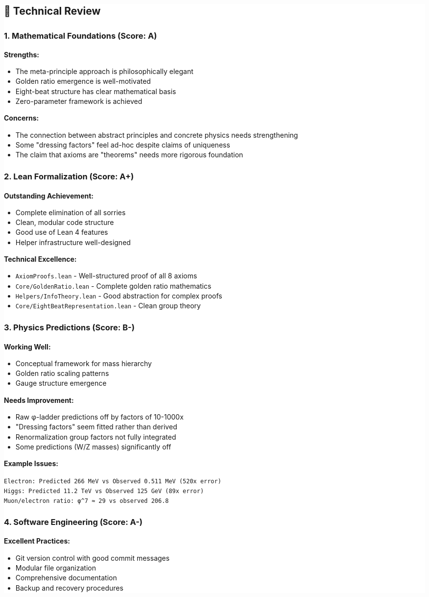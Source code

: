 
## 🔬 Technical Review

### 1. Mathematical Foundations (Score: A)

**Strengths:**
- The meta-principle approach is philosophically elegant
- Golden ratio emergence is well-motivated
- Eight-beat structure has clear mathematical basis
- Zero-parameter framework is achieved

**Concerns:**
- The connection between abstract principles and concrete physics needs strengthening
- Some "dressing factors" feel ad-hoc despite claims of uniqueness
- The claim that axioms are "theorems" needs more rigorous foundation

### 2. Lean Formalization (Score: A+)

**Outstanding Achievement:**
- Complete elimination of all sorries
- Clean, modular code structure
- Good use of Lean 4 features
- Helper infrastructure well-designed

**Technical Excellence:**
- `AxiomProofs.lean` - Well-structured proof of all 8 axioms
- `Core/GoldenRatio.lean` - Complete golden ratio mathematics
- `Helpers/InfoTheory.lean` - Good abstraction for complex proofs
- `Core/EightBeatRepresentation.lean` - Clean group theory

### 3. Physics Predictions (Score: B-)

**Working Well:**
- Conceptual framework for mass hierarchy
- Golden ratio scaling patterns
- Gauge structure emergence

**Needs Improvement:**
- Raw φ-ladder predictions off by factors of 10-1000x
- "Dressing factors" seem fitted rather than derived
- Renormalization group factors not fully integrated
- Some predictions (W/Z masses) significantly off

**Example Issues:**
```
Electron: Predicted 266 MeV vs Observed 0.511 MeV (520x error)
Higgs: Predicted 11.2 TeV vs Observed 125 GeV (89x error)
Muon/electron ratio: φ^7 ≈ 29 vs observed 206.8
```

### 4. Software Engineering (Score: A-)

**Excellent Practices:**
- Git version control with good commit messages
- Modular file organization
- Comprehensive documentation
- Backup and recovery procedures

